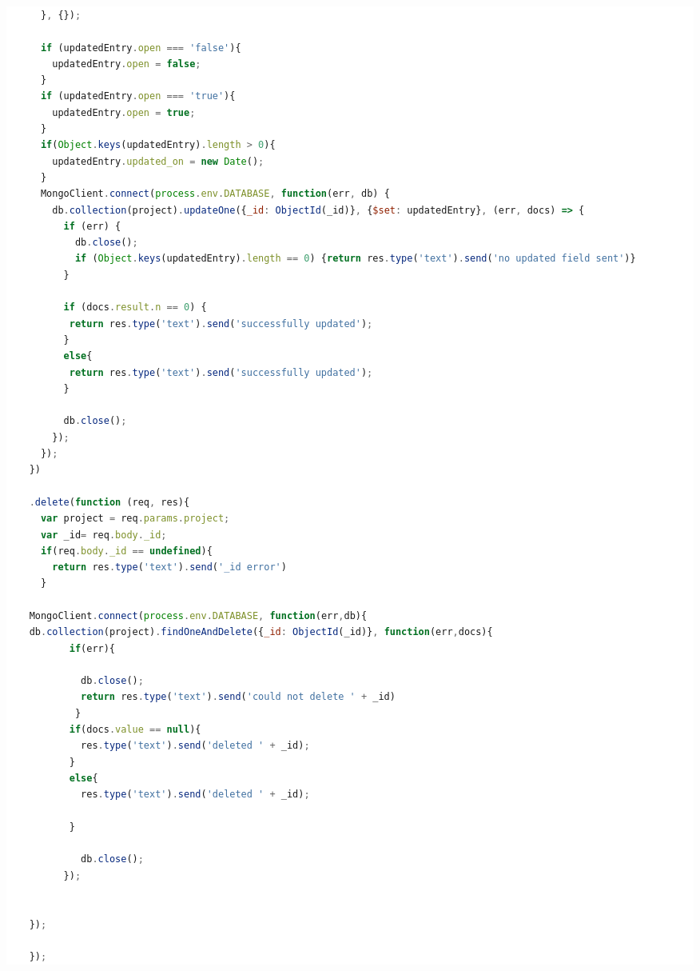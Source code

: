 ```javascript
      }, {});
    
      if (updatedEntry.open === 'false'){
        updatedEntry.open = false;
      }
      if (updatedEntry.open === 'true'){
        updatedEntry.open = true;
      }
      if(Object.keys(updatedEntry).length > 0){
        updatedEntry.updated_on = new Date();
      }
      MongoClient.connect(process.env.DATABASE, function(err, db) {
        db.collection(project).updateOne({_id: ObjectId(_id)}, {$set: updatedEntry}, (err, docs) => {
          if (err) {
            db.close();
            if (Object.keys(updatedEntry).length == 0) {return res.type('text').send('no updated field sent')}
          }
          
          if (docs.result.n == 0) {
           return res.type('text').send('successfully updated');
          }
          else{ 
           return res.type('text').send('successfully updated');
          }
          
          db.close();
        });
      });      
    })
    
    .delete(function (req, res){
      var project = req.params.project;
      var _id= req.body._id;
      if(req.body._id == undefined){
        return res.type('text').send('_id error')
      }
    
    MongoClient.connect(process.env.DATABASE, function(err,db){
    db.collection(project).findOneAndDelete({_id: ObjectId(_id)}, function(err,docs){
           if(err){
             
             db.close();
             return res.type('text').send('could not delete ' + _id)
            }                                 
           if(docs.value == null){
             res.type('text').send('deleted ' + _id);
           }
           else{
             res.type('text').send('deleted ' + _id);
           
           }                                 
                                            
             db.close();                               
          });
    
    
    });
      
    });

```